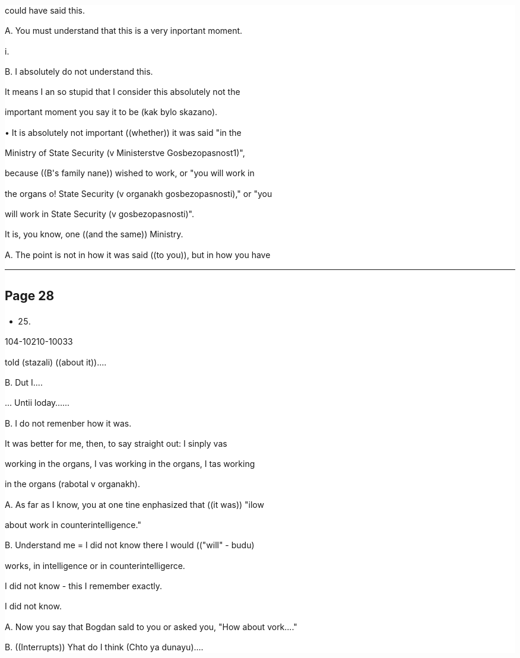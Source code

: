 could have said this.

A. You must understand that this is a very inportant moment.

i.

B. I absolutely do not understand this.

It means I an so stupid that I consider this absolutely not the

important moment you say it to be (kak bylo skazano).

• It is absolutely not important ((whether)) it was said "in the

Ministry of State Security (v Ministerstve Gosbezopasnost1)",

because ((B's family nane)) wished to work, or "you will work in

the organs o! State Security (v organakh gosbezopasnosti)," or "you

will work in State Security (v gosbezopasnosti)".

It is, you know, one ((and the same)) Ministry.

A. The point is not in how it was said ((to you)), but in how you have

---

## Page 28

- 25.

104-10210-10033

told (stazali) ((about it))....

B. Dut I....

... Untii loday…...

B. I do not remenber how it was.

It was better for me, then, to say straight out: I sinply vas

working in the organs, I vas working in the organs, I tas working

in the organs (rabotal v organakh).

A. As far as I know, you at one tine enphasized that ((it was)) "ilow

about work in counterintelligence."

B. Understand me = I did not know there I would (("will" - budu)

works, in intelligence or in counterintelligerce.

I did not know - this I remember exactly.

I did not know.

A. Now you say that Bogdan sald to you or asked you, "How about vork...."

B. ((Interrupts)) Yhat do I think (Chto ya dunayu)....
